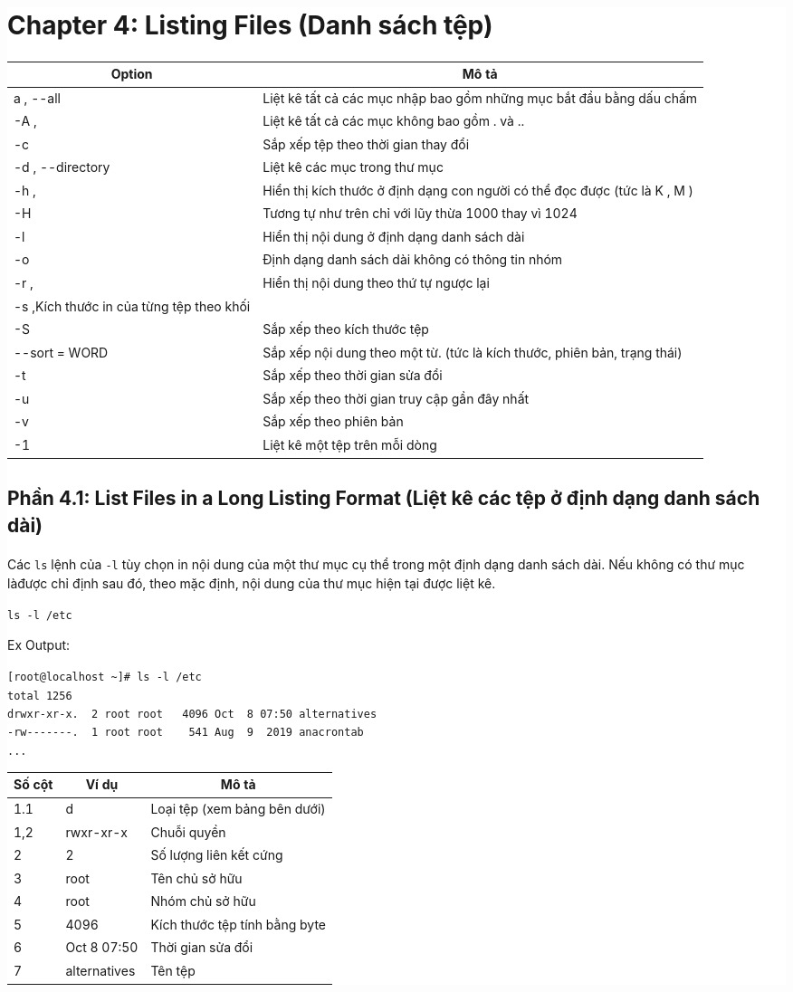 # Chapter 4: Listing Files (Danh sách tệp)
|Option|Mô tả|
|---|---|
|a , --all|Liệt kê tất cả các mục nhập bao gồm những mục bắt đầu bằng dấu chấm|
|-A ,|Liệt kê tất cả các mục không bao gồm . và ..|
|-c|Sắp xếp tệp theo thời gian thay đổi
|-d , --directory|Liệt kê các mục trong thư mục
|-h ,| Hiển thị kích thước ở định dạng con người có thể đọc được (tức là K , M )
|-H|Tương tự như trên chỉ với lũy thừa 1000 thay vì 1024
|-l|Hiển thị nội dung ở định dạng danh sách dài
|-o|Định dạng danh sách dài không có thông tin nhóm
|-r ,|Hiển thị nội dung theo thứ tự ngược lại
|-s ,Kích thước in của từng tệp theo khối
|-S|Sắp xếp theo kích thước tệp
|--sort = WORD|Sắp xếp nội dung theo một từ. (tức là kích thước, phiên bản, trạng thái)
|-t|Sắp xếp theo thời gian sửa đổi
|-u|Sắp xếp theo thời gian truy cập gần đây nhất
|-v|Sắp xếp theo phiên bản
|-1|Liệt kê một tệp trên mỗi dòng|

## Phần 4.1: List Files in a Long Listing Format (Liệt kê các tệp ở định dạng danh sách dài)
Các `ls` lệnh của `-l` tùy chọn in nội dung của một thư mục cụ thể trong một định dạng danh sách dài. Nếu không có thư mục làđược chỉ định sau đó, theo mặc định, nội dung của thư mục hiện tại được liệt kê.

`ls -l /etc`

Ex Output:
```
[root@localhost ~]# ls -l /etc
total 1256
drwxr-xr-x.  2 root root   4096 Oct  8 07:50 alternatives
-rw-------.  1 root root    541 Aug  9  2019 anacrontab
...
```

|Số cột|Ví dụ|Mô tả|
|---|---|---|
1.1|d|Loại tệp (xem bảng bên dưới)|
1,2|rwxr-xr-x|Chuỗi quyền
2|2|Số lượng liên kết cứng
3|root|Tên chủ sở hữu
4|root|Nhóm chủ sở hữu
5|4096|Kích thước tệp tính bằng byte
6|Oct  8 07:50| Thời gian sửa đổi
7|alternatives|Tên tệp|

